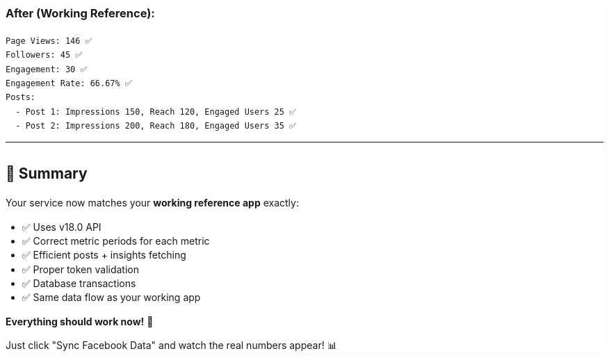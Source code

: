### After (Working Reference):
```
Page Views: 146 ✅
Followers: 45 ✅
Engagement: 30 ✅
Engagement Rate: 66.67% ✅
Posts:
  - Post 1: Impressions 150, Reach 120, Engaged Users 25 ✅
  - Post 2: Impressions 200, Reach 180, Engaged Users 35 ✅
```

---

## 🎯 **Summary**

Your service now matches your **working reference app** exactly:
- ✅ Uses v18.0 API
- ✅ Correct metric periods for each metric
- ✅ Efficient posts + insights fetching
- ✅ Proper token validation
- ✅ Database transactions
- ✅ Same data flow as your working app

**Everything should work now!** 🎉

Just click "Sync Facebook Data" and watch the real numbers appear! 📊

